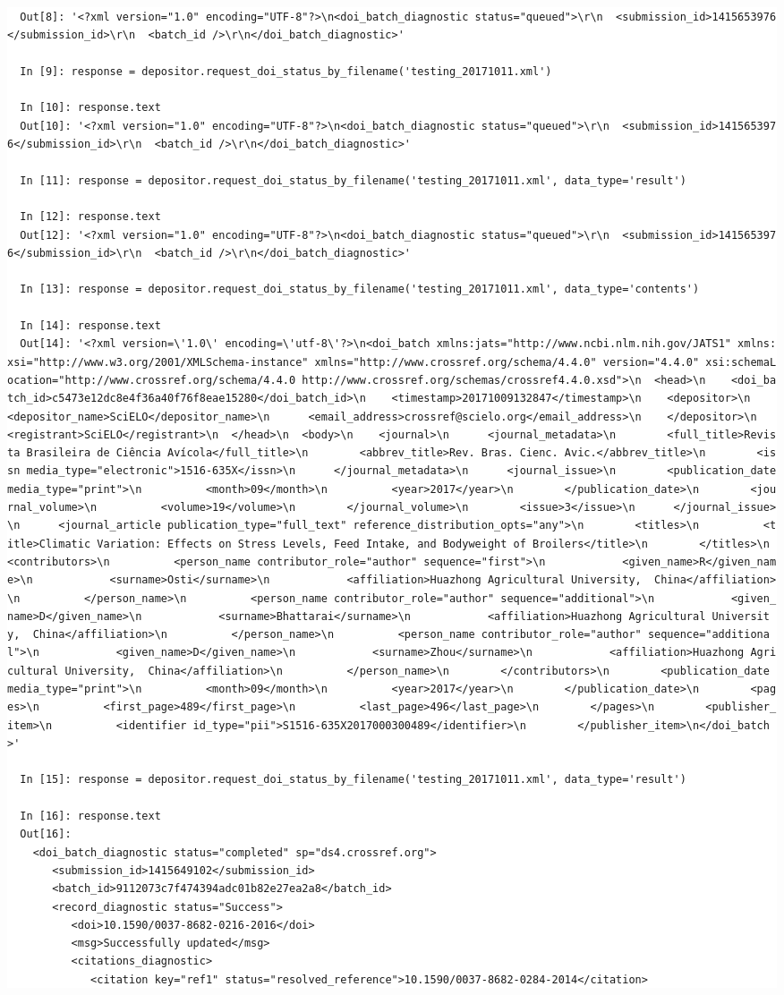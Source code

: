 `````
  Out[8]: '<?xml version="1.0" encoding="UTF-8"?>\n<doi_batch_diagnostic status="queued">\r\n  <submission_id>1415653976</submission_id>\r\n  <batch_id />\r\n</doi_batch_diagnostic>'

  In [9]: response = depositor.request_doi_status_by_filename('testing_20171011.xml')

  In [10]: response.text
  Out[10]: '<?xml version="1.0" encoding="UTF-8"?>\n<doi_batch_diagnostic status="queued">\r\n  <submission_id>1415653976</submission_id>\r\n  <batch_id />\r\n</doi_batch_diagnostic>'

  In [11]: response = depositor.request_doi_status_by_filename('testing_20171011.xml', data_type='result')

  In [12]: response.text
  Out[12]: '<?xml version="1.0" encoding="UTF-8"?>\n<doi_batch_diagnostic status="queued">\r\n  <submission_id>1415653976</submission_id>\r\n  <batch_id />\r\n</doi_batch_diagnostic>'

  In [13]: response = depositor.request_doi_status_by_filename('testing_20171011.xml', data_type='contents')

  In [14]: response.text
  Out[14]: '<?xml version=\'1.0\' encoding=\'utf-8\'?>\n<doi_batch xmlns:jats="http://www.ncbi.nlm.nih.gov/JATS1" xmlns:xsi="http://www.w3.org/2001/XMLSchema-instance" xmlns="http://www.crossref.org/schema/4.4.0" version="4.4.0" xsi:schemaLocation="http://www.crossref.org/schema/4.4.0 http://www.crossref.org/schemas/crossref4.4.0.xsd">\n  <head>\n    <doi_batch_id>c5473e12dc8e4f36a40f76f8eae15280</doi_batch_id>\n    <timestamp>20171009132847</timestamp>\n    <depositor>\n      <depositor_name>SciELO</depositor_name>\n      <email_address>crossref@scielo.org</email_address>\n    </depositor>\n    <registrant>SciELO</registrant>\n  </head>\n  <body>\n    <journal>\n      <journal_metadata>\n        <full_title>Revista Brasileira de Ciência Avícola</full_title>\n        <abbrev_title>Rev. Bras. Cienc. Avic.</abbrev_title>\n        <issn media_type="electronic">1516-635X</issn>\n      </journal_metadata>\n      <journal_issue>\n        <publication_date media_type="print">\n          <month>09</month>\n          <year>2017</year>\n        </publication_date>\n        <journal_volume>\n          <volume>19</volume>\n        </journal_volume>\n        <issue>3</issue>\n      </journal_issue>\n      <journal_article publication_type="full_text" reference_distribution_opts="any">\n        <titles>\n          <title>Climatic Variation: Effects on Stress Levels, Feed Intake, and Bodyweight of Broilers</title>\n        </titles>\n        <contributors>\n          <person_name contributor_role="author" sequence="first">\n            <given_name>R</given_name>\n            <surname>Osti</surname>\n            <affiliation>Huazhong Agricultural University,  China</affiliation>\n          </person_name>\n          <person_name contributor_role="author" sequence="additional">\n            <given_name>D</given_name>\n            <surname>Bhattarai</surname>\n            <affiliation>Huazhong Agricultural University,  China</affiliation>\n          </person_name>\n          <person_name contributor_role="author" sequence="additional">\n            <given_name>D</given_name>\n            <surname>Zhou</surname>\n            <affiliation>Huazhong Agricultural University,  China</affiliation>\n          </person_name>\n        </contributors>\n        <publication_date media_type="print">\n          <month>09</month>\n          <year>2017</year>\n        </publication_date>\n        <pages>\n          <first_page>489</first_page>\n          <last_page>496</last_page>\n        </pages>\n        <publisher_item>\n          <identifier id_type="pii">S1516-635X2017000300489</identifier>\n        </publisher_item>\n</doi_batch>'

  In [15]: response = depositor.request_doi_status_by_filename('testing_20171011.xml', data_type='result')

  In [16]: response.text
  Out[16]:
    <doi_batch_diagnostic status="completed" sp="ds4.crossref.org">
       <submission_id>1415649102</submission_id>
       <batch_id>9112073c7f474394adc01b82e27ea2a8</batch_id>
       <record_diagnostic status="Success">
          <doi>10.1590/0037-8682-0216-2016</doi>
          <msg>Successfully updated</msg>
          <citations_diagnostic>
             <citation key="ref1" status="resolved_reference">10.1590/0037-8682-0284-2014</citation>
`````